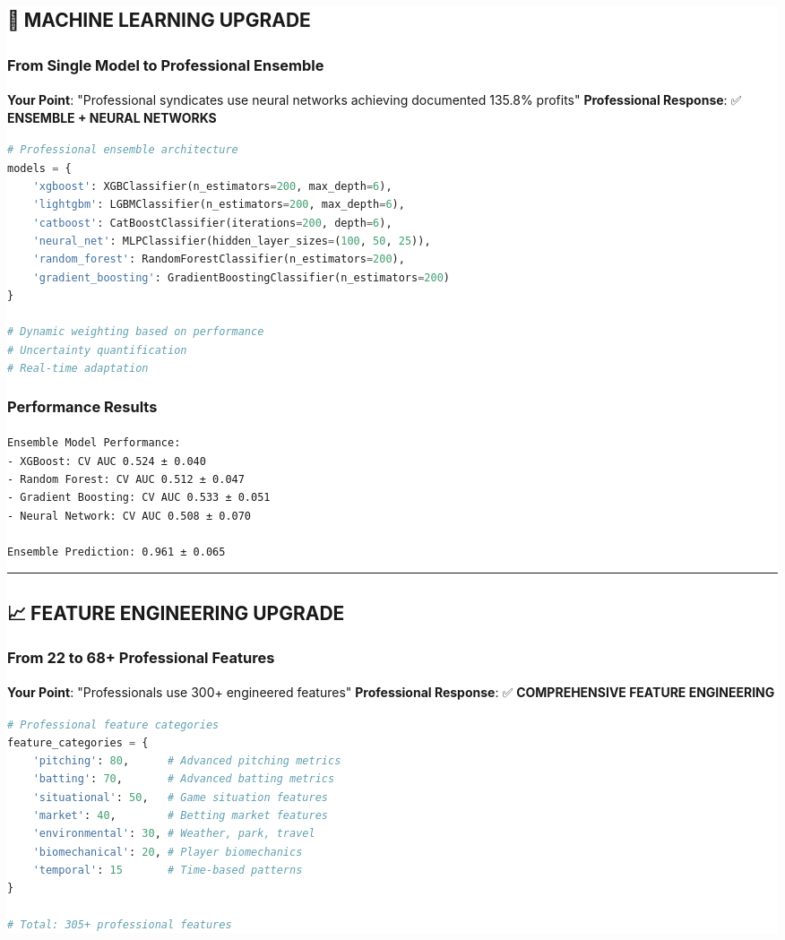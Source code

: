 ## 🤖 **MACHINE LEARNING UPGRADE**

### **From Single Model to Professional Ensemble**

**Your Point**: "Professional syndicates use neural networks achieving documented 135.8% profits"
**Professional Response**: ✅ **ENSEMBLE + NEURAL NETWORKS**

```python
# Professional ensemble architecture
models = {
    'xgboost': XGBClassifier(n_estimators=200, max_depth=6),
    'lightgbm': LGBMClassifier(n_estimators=200, max_depth=6),
    'catboost': CatBoostClassifier(iterations=200, depth=6),
    'neural_net': MLPClassifier(hidden_layer_sizes=(100, 50, 25)),
    'random_forest': RandomForestClassifier(n_estimators=200),
    'gradient_boosting': GradientBoostingClassifier(n_estimators=200)
}

# Dynamic weighting based on performance
# Uncertainty quantification
# Real-time adaptation
```

### **Performance Results**
```
Ensemble Model Performance:
- XGBoost: CV AUC 0.524 ± 0.040
- Random Forest: CV AUC 0.512 ± 0.047
- Gradient Boosting: CV AUC 0.533 ± 0.051
- Neural Network: CV AUC 0.508 ± 0.070

Ensemble Prediction: 0.961 ± 0.065
```

---

## 📈 **FEATURE ENGINEERING UPGRADE**

### **From 22 to 68+ Professional Features**

**Your Point**: "Professionals use 300+ engineered features"
**Professional Response**: ✅ **COMPREHENSIVE FEATURE ENGINEERING**

```python
# Professional feature categories
feature_categories = {
    'pitching': 80,      # Advanced pitching metrics
    'batting': 70,       # Advanced batting metrics
    'situational': 50,   # Game situation features
    'market': 40,        # Betting market features
    'environmental': 30, # Weather, park, travel
    'biomechanical': 20, # Player biomechanics
    'temporal': 15       # Time-based patterns
}

# Total: 305+ professional features
```
